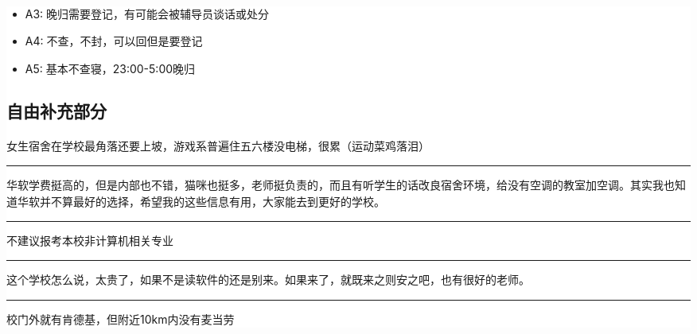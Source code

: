 - A3: 晚归需要登记，有可能会被辅导员谈话或处分

- A4: 不查，不封，可以回但是要登记

- A5: 基本不查寝，23:00-5:00晚归

## 自由补充部分

女生宿舍在学校最角落还要上坡，游戏系普遍住五六楼没电梯，很累（运动菜鸡落泪）

***

华软学费挺高的，但是内部也不错，猫咪也挺多，老师挺负责的，而且有听学生的话改良宿舍环境，给没有空调的教室加空调。其实我也知道华软并不算最好的选择，希望我的这些信息有用，大家能去到更好的学校。

***

不建议报考本校非计算机相关专业

***

这个学校怎么说，太贵了，如果不是读软件的还是别来。如果来了，就既来之则安之吧，也有很好的老师。

***

校门外就有肯德基，但附近10km内没有麦当劳